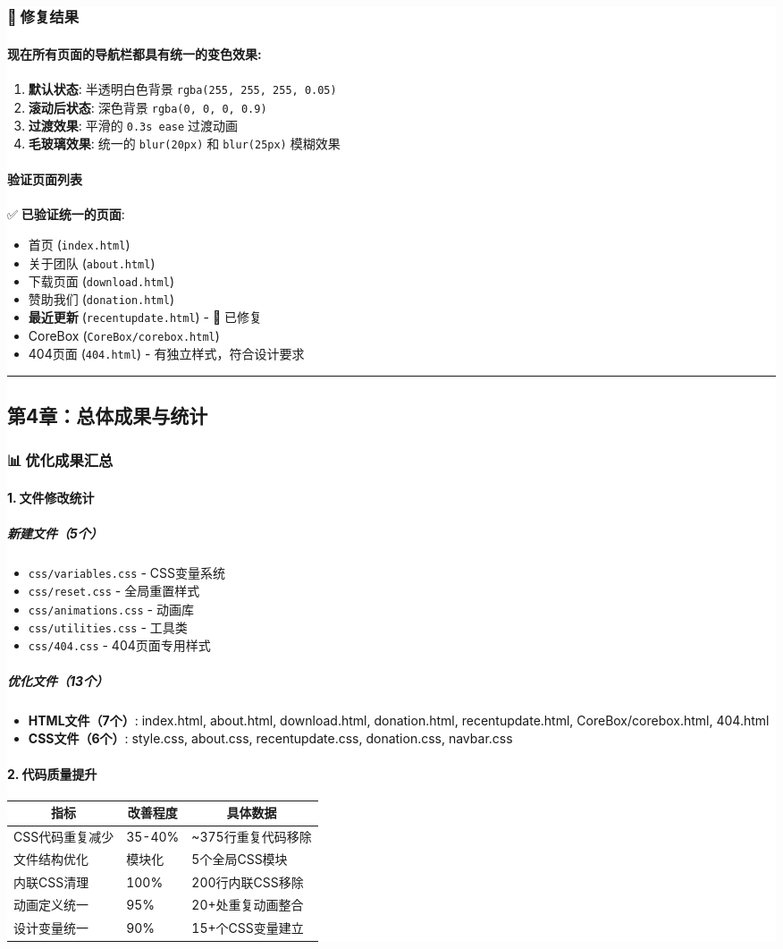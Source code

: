 ```css
```

### 🎯 修复结果

#### 现在所有页面的导航栏都具有统一的变色效果:

1. **默认状态**: 半透明白色背景 `rgba(255, 255, 255, 0.05)`
2. **滚动后状态**: 深色背景 `rgba(0, 0, 0, 0.9)`
3. **过渡效果**: 平滑的 `0.3s ease` 过渡动画
4. **毛玻璃效果**: 统一的 `blur(20px)` 和 `blur(25px)` 模糊效果

#### 验证页面列表

✅ **已验证统一的页面**:
- 首页 (`index.html`)
- 关于团队 (`about.html`)
- 下载页面 (`download.html`)
- 赞助我们 (`donation.html`)
- **最近更新** (`recentupdate.html`) - 🔧 已修复
- CoreBox (`CoreBox/corebox.html`)
- 404页面 (`404.html`) - 有独立样式，符合设计要求

---

## 第4章：总体成果与统计

### 📊 优化成果汇总

#### 1. 文件修改统计

##### 新建文件（5个）
- `css/variables.css` - CSS变量系统
- `css/reset.css` - 全局重置样式
- `css/animations.css` - 动画库
- `css/utilities.css` - 工具类
- `css/404.css` - 404页面专用样式

##### 优化文件（13个）
- **HTML文件（7个）**: index.html, about.html, download.html, donation.html, recentupdate.html, CoreBox/corebox.html, 404.html
- **CSS文件（6个）**: style.css, about.css, recentupdate.css, donation.css, navbar.css

#### 2. 代码质量提升

| 指标 | 改善程度 | 具体数据 |
|------|---------|---------|
| CSS代码重复减少 | 35-40% | ~375行重复代码移除 |
| 文件结构优化 | 模块化 | 5个全局CSS模块 |
| 内联CSS清理 | 100% | 200行内联CSS移除 |
| 动画定义统一 | 95% | 20+处重复动画整合 |
| 设计变量统一 | 90% | 15+个CSS变量建立 |
